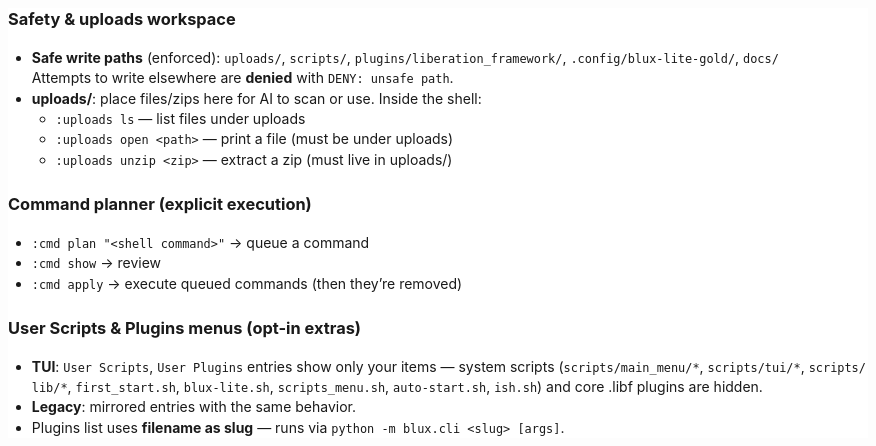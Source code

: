 
### Safety & uploads workspace

- **Safe write paths** (enforced): `uploads/`, `scripts/`, `plugins/liberation_framework/`, `.config/blux-lite-gold/`, `docs/`  
  Attempts to write elsewhere are **denied** with `DENY: unsafe path`.
- **uploads/**: place files/zips here for AI to scan or use. Inside the shell:
  - `:uploads ls` — list files under uploads
  - `:uploads open <path>` — print a file (must be under uploads)
  - `:uploads unzip <zip>` — extract a zip (must live in uploads/)

### Command planner (explicit execution)
- `:cmd plan "<shell command>"` → queue a command
- `:cmd show` → review
- `:cmd apply` → execute queued commands (then they’re removed)


### User Scripts & Plugins menus (opt-in extras)

- **TUI**: `User Scripts`, `User Plugins` entries show only your items — system scripts (`scripts/main_menu/*`, `scripts/tui/*`, `scripts/lib/*`, `first_start.sh`, `blux-lite.sh`, `scripts_menu.sh`, `auto-start.sh`, `ish.sh`) and core .libf plugins are hidden.
- **Legacy**: mirrored entries with the same behavior.
- Plugins list uses **filename as slug** — runs via `python -m blux.cli <slug> [args]`.
